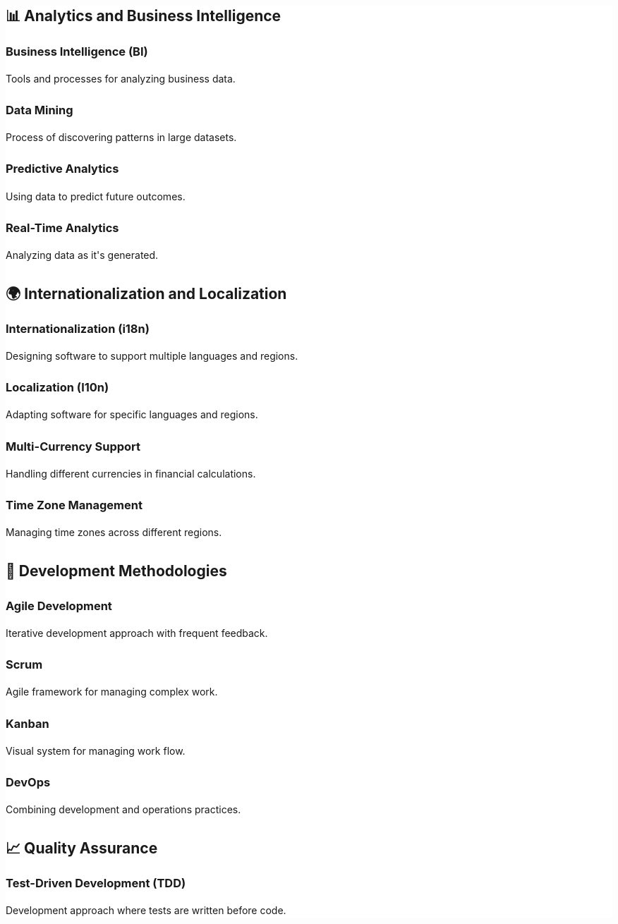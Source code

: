 ## 📊 **Analytics and Business Intelligence**

### **Business Intelligence (BI)**
Tools and processes for analyzing business data.

### **Data Mining**
Process of discovering patterns in large datasets.

### **Predictive Analytics**
Using data to predict future outcomes.

### **Real-Time Analytics**
Analyzing data as it's generated.

## 🌍 **Internationalization and Localization**

### **Internationalization (i18n)**
Designing software to support multiple languages and regions.

### **Localization (l10n)**
Adapting software for specific languages and regions.

### **Multi-Currency Support**
Handling different currencies in financial calculations.

### **Time Zone Management**
Managing time zones across different regions.

## 🔧 **Development Methodologies**

### **Agile Development**
Iterative development approach with frequent feedback.

### **Scrum**
Agile framework for managing complex work.

### **Kanban**
Visual system for managing work flow.

### **DevOps**
Combining development and operations practices.

## 📈 **Quality Assurance**

### **Test-Driven Development (TDD)**
Development approach where tests are written before code.
